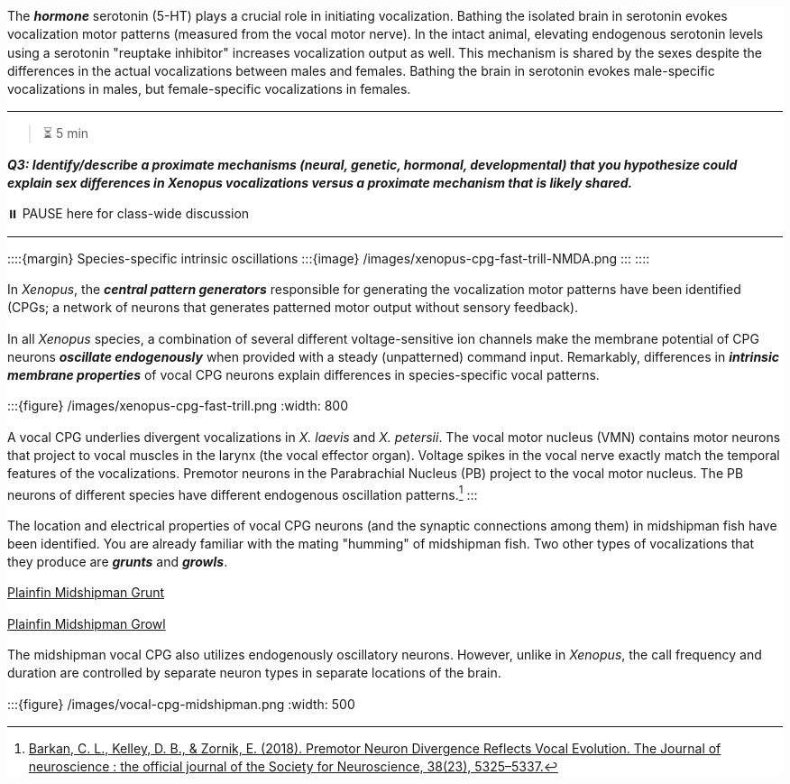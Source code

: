 The ***hormone*** serotonin (5-HT) plays a crucial role in initiating vocalization. Bathing the isolated brain in serotonin evokes vocalization motor patterns (measured from the vocal motor nerve). In the intact animal, elevating endogenous serotonin levels using a serotonin "reuptake inhibitor" increases vocalization output as well. This mechanism is shared by the sexes despite the differences in the actual vocalizations between males and females. Bathing the brain in serotonin evokes male-specific vocalizations in males, but female-specific vocalizations in females.

---

> ⏳ 5 min 

***Q3: Identify/describe a proximate mechanisms (neural, genetic, hormonal, developmental) that you hypothesize could explain sex differences in Xenopus vocalizations versus a proximate mechanism that is likely shared.***

⏸️ PAUSE here for class-wide discussion

---

::::{margin} Species-specific intrinsic oscillations
:::{image} /images/xenopus-cpg-fast-trill-NMDA.png
:::
::::

In *Xenopus*, the ***central pattern generators*** responsible for generating the vocalization motor patterns have been identified (CPGs; a network of neurons that generates patterned motor output without sensory feedback). 

In all *Xenopus* species, a combination of several different voltage-sensitive ion channels make the membrane potential of CPG neurons ***oscillate endogenously*** when provided with a steady (unpatterned) command input. Remarkably, differences in ***intrinsic membrane properties*** of vocal CPG neurons explain differences in species-specific vocal patterns. 

:::{figure} /images/xenopus-cpg-fast-trill.png
:width: 800

A vocal CPG underlies divergent vocalizations in *X. laevis* and *X. petersii*.  The vocal motor nucleus (VMN) contains motor neurons that project to vocal muscles in the larynx (the vocal effector organ). Voltage spikes in the vocal nerve exactly match the temporal features of the vocalizations. Premotor neurons in the Parabrachial Nucleus (PB) project to the vocal motor nucleus. The PB neurons of different species have different endogenous oscillation patterns.[^Barkan-2018]
:::

[^Barkan-2018]: [Barkan, C. L., Kelley, D. B., & Zornik, E. (2018). Premotor Neuron Divergence Reflects Vocal Evolution. The Journal of neuroscience : the official journal of the Society for Neuroscience, 38(23), 5325–5337.](https://doi.org/10.1523/JNEUROSCI.0089-18.2018)

The location and electrical properties of vocal CPG neurons (and the synaptic connections among them) in midshipman fish have been identified. You are already familiar with the mating "humming" of midshipman fish. Two other types of vocalizations that they produce are ***grunts*** and ***growls***.

[Plainfin Midshipman Grunt](https://vimeo.com/227099929)

[Plainfin Midshipman Growl](https://vimeo.com/227099654)

The midshipman vocal CPG also utilizes endogenously oscillatory neurons. However, unlike in *Xenopus*, the call frequency and duration are controlled by separate neuron types in separate locations of the brain.

:::{figure} /images/vocal-cpg-midshipman.png
:width: 500


[^xenopus-vocal-mech]: Because of its evolutionary history of return to water from
[^Kelley-et-al-2020]: [Darcy B. Kelley, Irene H. Ballagh, Charlotte L. Barkan, Andres Bendesky, Taffeta M. Elliott, Ben J. Evans, Ian C. Hall, Young Mi Kwon, Ursula Kwong-Brown, Elizabeth C. Leininger, Emilie C. Perez, Heather J. Rhodes, Avelyne Villain, Ayako Yamaguchi and Erik Zornik (2020) Generation, Coordination, and Evolution of Neural Circuits for Vocal Communication. Journal of Neuroscience, 40 (1) 22-36](https://doi.org/10.1523/JNEUROSCI.0736-19.2019)
[^Hall-2013]: [Ian C. Hall, Irene H. Ballagh, Darcy B. Kelley (2013) The Xenopus Amygdala Mediates Socially Appropriate Vocal Communication Signals. Journal of Neuroscience 33(36).](https://doi.org/10.1523/JNEUROSCI.1190-13.2013)
[^Wirthlin-2019]: [Morgan Wirthlin, Edward F. Chang, Mirjam Knörnschild, Leah A. Krubitzer, Claudio V. Mello, Cory T. Miller, Andreas R. Pfenning, Sonja C. Vernes, Ofer Tchernichovski, Michael M. Yartsev. (2019) A Modular Approach to Vocal Learning: Disentangling the Diversity of a Complex Behavioral Trait. Neuron, Volume 104, Issue 12019](https://doi.org/10.1016/j.neuron.2019.09.036)
[^Moorman-2015]: [Moorman, S., Gobes, S., van de Kamp, F. et al. Learning-related brain hemispheric dominance in sleeping songbirds. Sci Rep 5, 9041 (2015).](https://doi.org/10.1038/srep09041)
[^Pfenning-2015]: [Convergent transcriptional specializations in the brains of humans and song-learning birds](https://doi.org/10.1126/science.1256846)
[^Gadagkar-2016]: [Gadagjar et al (2016) Dopamine neurons encode performance error in singing birds. Science, 354(6317).](https://doi.org/10.1126/science.aah6837)